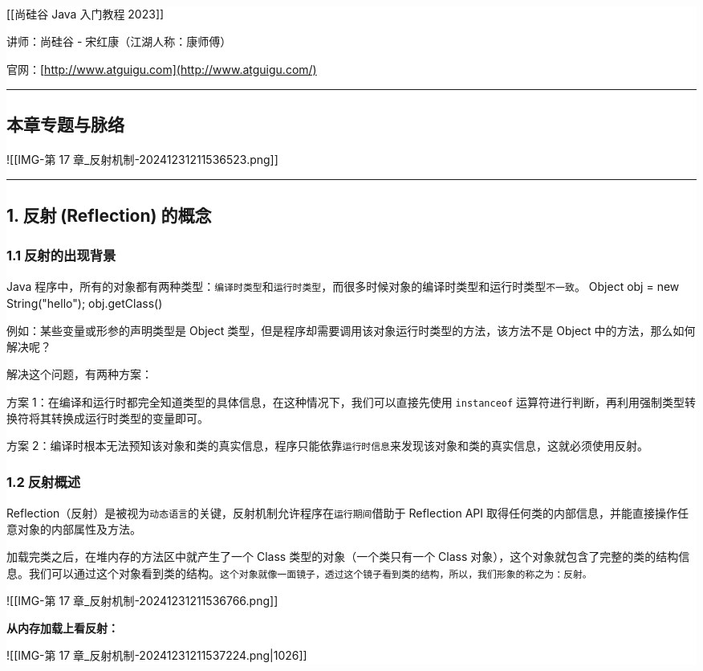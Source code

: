 [[尚硅谷 Java 入门教程 2023]]
[](https://github.com/re4388/atguigu-java/tree/main/%E7%AC%AC17%E7%AB%A0_%E5%8F%8D%E5%B0%84%E6%9C%BA%E5%88%B6#%E7%AC%AC17%E7%AB%A0_%E5%8F%8D%E5%B0%84%E6%9C%BA%E5%88%B6)

讲师：尚硅谷 - 宋红康（江湖人称：康师傅）

官网：[http://www.atguigu.com](http://www.atguigu.com/)

---

## 本章专题与脉络

[](https://github.com/re4388/atguigu-java/tree/main/%E7%AC%AC17%E7%AB%A0_%E5%8F%8D%E5%B0%84%E6%9C%BA%E5%88%B6#%E6%9C%AC%E7%AB%A0%E4%B8%93%E9%A2%98%E4%B8%8E%E8%84%89%E7%BB%9C)

![[IMG-第 17 章_反射机制-20241231211536523.png]]

---

## 1. 反射 (Reflection) 的概念

[](https://github.com/re4388/atguigu-java/tree/main/%E7%AC%AC17%E7%AB%A0_%E5%8F%8D%E5%B0%84%E6%9C%BA%E5%88%B6#1-%E5%8F%8D%E5%B0%84reflection%E7%9A%84%E6%A6%82%E5%BF%B5)

### 1.1 反射的出现背景

[](https://github.com/re4388/atguigu-java/tree/main/%E7%AC%AC17%E7%AB%A0_%E5%8F%8D%E5%B0%84%E6%9C%BA%E5%88%B6#11-%E5%8F%8D%E5%B0%84%E7%9A%84%E5%87%BA%E7%8E%B0%E8%83%8C%E6%99%AF)

Java 程序中，所有的对象都有两种类型：`编译时类型`和`运行时类型`，而很多时候对象的编译时类型和运行时类型`不一致`。 Object obj = new String("hello"); obj.getClass()

例如：某些变量或形参的声明类型是 Object 类型，但是程序却需要调用该对象运行时类型的方法，该方法不是 Object 中的方法，那么如何解决呢？

解决这个问题，有两种方案：

方案 1：在编译和运行时都完全知道类型的具体信息，在这种情况下，我们可以直接先使用 `instanceof` 运算符进行判断，再利用强制类型转换符将其转换成运行时类型的变量即可。

方案 2：编译时根本无法预知该对象和类的真实信息，程序只能依靠`运行时信息`来发现该对象和类的真实信息，这就必须使用反射。

### 1.2 反射概述

[](https://github.com/re4388/atguigu-java/tree/main/%E7%AC%AC17%E7%AB%A0_%E5%8F%8D%E5%B0%84%E6%9C%BA%E5%88%B6#12-%E5%8F%8D%E5%B0%84%E6%A6%82%E8%BF%B0)

Reflection（反射）是被视为`动态语言`的关键，反射机制允许程序在`运行期间`借助于 Reflection API 取得任何类的内部信息，并能直接操作任意对象的内部属性及方法。

加载完类之后，在堆内存的方法区中就产生了一个 Class 类型的对象（一个类只有一个 Class 对象），这个对象就包含了完整的类的结构信息。我们可以通过这个对象看到类的结构。`这个对象就像一面镜子，透过这个镜子看到类的结构，所以，我们形象的称之为：反射。`

![[IMG-第 17 章_反射机制-20241231211536766.png]]

**从内存加载上看反射：**

![[IMG-第 17 章_反射机制-20241231211537224.png|1026]]
